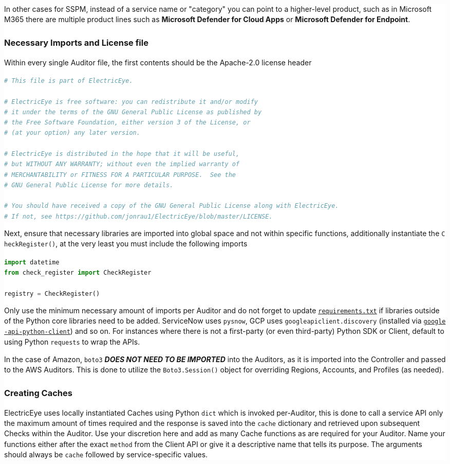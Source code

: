 In other cases for SSPM, instead of a service name or "category" you can point to a higher-level product, such as in Microsoft M365 there are multiple product lines such as **Microsoft Defender for Cloud Apps** or **Microsoft Defender for Endpoint**.

### Necessary Imports and License file

Within every single Auditor file, the first contents should be the Apache-2.0 license header

```python
# This file is part of ElectricEye.

# ElectricEye is free software: you can redistribute it and/or modify
# it under the terms of the GNU General Public License as published by
# the Free Software Foundation, either version 3 of the License, or
# (at your option) any later version.

# ElectricEye is distributed in the hope that it will be useful,
# but WITHOUT ANY WARRANTY; without even the implied warranty of
# MERCHANTABILITY or FITNESS FOR A PARTICULAR PURPOSE.  See the
# GNU General Public License for more details.

# You should have received a copy of the GNU General Public License along with ElectricEye.
# If not, see https://github.com/jonrau1/ElectricEye/blob/master/LICENSE.
```

Next, ensure that necessary libraries are imported into global space and not within specific functions, additionally instantiate the `CheckRegister()`, at the very least you must include the following imports

```python
import datetime
from check_register import CheckRegister

registry = CheckRegister()
```

Only use the minimum necessary amount of imports per Auditor and do not forget to update [`requirements.txt`](./requirements.txt) if libraries outside of the Python core libraries need to be added. ServiceNow uses `pysnow`, GCP uses `googleapiclient.discovery` (installed via [`google-api-python-client`](https://github.com/googleapis/google-api-python-client)) and so on. For instances where there is not a first-party (or even third-party) Python SDK or Client, default to using Python `requests` to wrap the APIs.

In the case of Amazon, `boto3` ***DOES NOT NEED TO BE IMPORTED*** into the Auditors, as it is imported into the Controller and passed to the AWS Auditors. This is done to utilize the `Boto3.Session()` object for overriding Regions, Accounts, and Profiles (as needed).

### Creating Caches

ElectricEye uses locally instantiated Caches using Python `dict` which is invoked per-Auditor, this is done to call a service API only the maximum amount of times required and the response is saved into the `cache` dictionary and retrieved upon subsequent Checks within the Auditor. Use your discretion here and add as many Cache functions as are required for your Auditor. Name your functions either after the exact `method` from the Client API or give it a descriptive name that tells its purpose. The arguments should always be `cache` followed by service-specific values.
